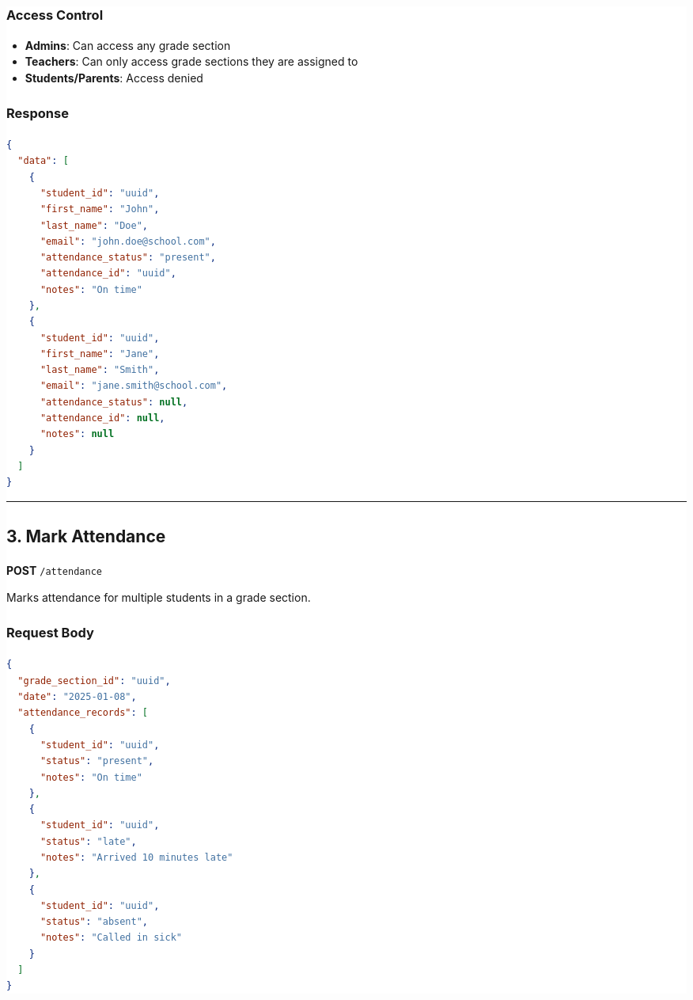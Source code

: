 ### Access Control
- **Admins**: Can access any grade section
- **Teachers**: Can only access grade sections they are assigned to
- **Students/Parents**: Access denied

### Response
```json
{
  "data": [
    {
      "student_id": "uuid",
      "first_name": "John",
      "last_name": "Doe",
      "email": "john.doe@school.com",
      "attendance_status": "present",
      "attendance_id": "uuid",
      "notes": "On time"
    },
    {
      "student_id": "uuid",
      "first_name": "Jane",
      "last_name": "Smith",
      "email": "jane.smith@school.com",
      "attendance_status": null,
      "attendance_id": null,
      "notes": null
    }
  ]
}
```

---

## 3. Mark Attendance

**POST** `/attendance`

Marks attendance for multiple students in a grade section.

### Request Body
```json
{
  "grade_section_id": "uuid",
  "date": "2025-01-08",
  "attendance_records": [
    {
      "student_id": "uuid",
      "status": "present",
      "notes": "On time"
    },
    {
      "student_id": "uuid",
      "status": "late",
      "notes": "Arrived 10 minutes late"
    },
    {
      "student_id": "uuid",
      "status": "absent",
      "notes": "Called in sick"
    }
  ]
}
```
